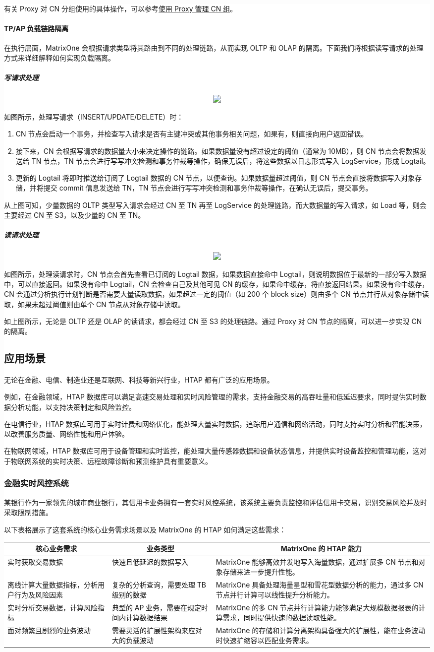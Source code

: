 有关 Proxy 对 CN 分组使用的具体操作，可以参考[使用 Proxy 管理 CN 组](../../Deploy/mgmt-cn-group-using-proxy.md)。

#### TP/AP 负载链路隔离

在执行层面，MatrixOne 会根据请求类型将其路由到不同的处理链路，从而实现 OLTP 和 OLAP 的隔离。下面我们将根据读写请求的处理方式来详细解释如何实现负载隔离。

##### 写请求处理

<div align="center">
<img src=https://community-shared-data-1308875761.cos.ap-beijing.myqcloud.com/artwork/docs/overview/htap/write.png width=50% heigth=50%/>
</div>

如图所示，处理写请求（INSERT/UPDATE/DELETE）时：

1. CN 节点会启动一个事务，并检查写入请求是否有主键冲突或其他事务相关问题，如果有，则直接向用户返回错误。

2. 接下来，CN 会根据写请求的数据量大小来决定操作的链路。如果数据量没有超过设定的阈值（通常为 10MB），则 CN 节点会将数据发送给 TN 节点，TN 节点会进行写写冲突检测和事务仲裁等操作，确保无误后，将这些数据以日志形式写入 LogService，形成 Logtail。

3. 更新的 Logtail 将即时推送给订阅了 Logtail 数据的 CN 节点，以便查询。如果数据量超过阈值，则 CN 节点会直接将数据写入对象存储，并将提交 commit 信息发送给 TN，TN 节点会进行写写冲突检测和事务仲裁等操作，在确认无误后，提交事务。

从上图可知，少量数据的 OLTP 类型写入请求会经过 CN 至 TN 再至 LogService 的处理链路，而大数据量的写入请求，如 Load 等，则会主要经过 CN 至 S3，以及少量的 CN 至 TN。

##### 读请求处理

<div align="center">
<img src=https://community-shared-data-1308875761.cos.ap-beijing.myqcloud.com/artwork/docs/overview/htap/read.png width=50% heigth=50%/>
</div>

如图所示，处理读请求时，CN 节点会首先查看已订阅的 Logtail 数据，如果数据直接命中 Logtail，则说明数据位于最新的一部分写入数据中，可以直接返回。如果没有命中 Logtail，CN 会检查自己及其他可见 CN 的缓存，如果命中缓存，将直接返回结果。如果没有命中缓存，CN 会通过分析执行计划判断是否需要大量读取数据，如果超过一定的阈值（如 200 个 block size）则由多个 CN 节点并行从对象存储中读取，如果未超过阈值则由单个 CN 节点从对象存储中读取。

如上图所示，无论是 OLTP 还是 OLAP 的读请求，都会经过 CN 至 S3 的处理链路。通过 Proxy 对 CN 节点的隔离，可以进一步实现 CN 的隔离。

## 应用场景

无论在金融、电信、制造业还是互联网、科技等新兴行业，HTAP 都有广泛的应用场景。

例如，在金融领域，HTAP 数据库可以满足高速交易处理和实时风险管理的需求，支持金融交易的高吞吐量和低延迟要求，同时提供实时数据分析功能，以支持决策制定和风险监控。

在电信行业，HTAP 数据库可用于实时计费和网络优化，能处理大量实时数据，追踪用户通信和网络活动，同时支持实时分析和智能决策，以改善服务质量、网络性能和用户体验。

在物联网领域，HTAP 数据库可用于设备管理和实时监控，能处理大量传感器数据和设备状态信息，并提供实时设备监控和管理功能，这对于物联网系统的实时决策、远程故障诊断和预测维护具有重要意义。

### 金融实时风控系统

某银行作为一家领先的城市商业银行，其信用卡业务拥有一套实时风控系统，该系统主要负责监控和评估信用卡交易，识别交易风险并及时采取限制措施。

以下表格展示了这套系统的核心业务需求场景以及 MatrixOne 的 HTAP 如何满足这些需求：

| 核心业务需求                                 | 业务类型                                      | MatrixOne 的 HTAP 能力                                               |
| -------------------------------------------- | --------------------------------------------- | -------------------------------------------------------------------- |
| 实时获取交易数据                             | 快速且低延迟的数据写入                        | MatrixOne 能够高效并发地写入海量数据，通过扩展多 CN 节点和对象存储来进一步提升性能。 |
| 离线计算大量数据指标，分析用户行为及风险因素 | 复杂的分析查询，需要处理 TB 级别的数据        | MatrixOne 具备处理海量星型和雪花型数据分析的能力，通过多 CN 节点并行计算可以线性提升分析能力。 |
| 实时分析交易数据，计算风险指标               | 典型的 AP 业务，需要在规定时间内计算数据结果  | MatrixOne 的多 CN 节点并行计算能力能够满足大规模数据报表的计算需求，同时提供快速的数据读取性能。 |
| 面对频繁且剧烈的业务波动                     | 需要灵活的扩展性架构来应对大的负载波动        | MatrixOne 的存储和计算分离架构具备强大的扩展性，能在业务波动时快速扩缩容以匹配业务需求。 |
